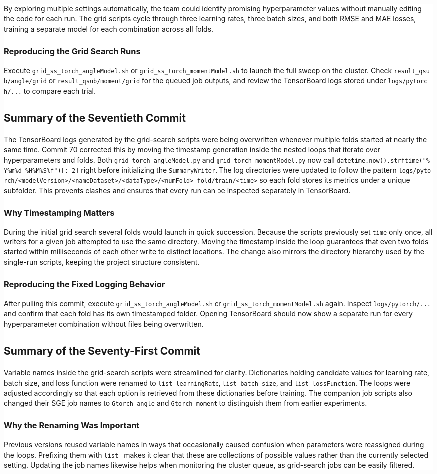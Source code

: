 By exploring multiple settings automatically, the team could identify promising hyperparameter values without manually editing the code for each run.  The grid scripts cycle through three learning rates, three batch sizes, and both RMSE and MAE losses, training a separate model for each combination across all folds.

### Reproducing the Grid Search Runs

Execute `grid_ss_torch_angleModel.sh` or `grid_ss_torch_momentModel.sh` to launch the full sweep on the cluster.  Check `result_qsub/angle/grid` or `result_qsub/moment/grid` for the queued job outputs, and review the TensorBoard logs stored under `logs/pytorch/...` to compare each trial.


## Summary of the Seventieth Commit

The TensorBoard logs generated by the grid-search scripts were being overwritten whenever multiple folds started at nearly the same time.  Commit 70 corrected this by moving the timestamp generation inside the nested loops that iterate over hyperparameters and folds.  Both `grid_torch_angleModel.py` and `grid_torch_momentModel.py` now call `datetime.now().strftime("%Y%m%d-%H%M%S%f")[:-2]` right before initializing the `SummaryWriter`.  The log directories were updated to follow the pattern `logs/pytorch/<modelVersion>/<nameDataset>/<dataType>/<numFold>_fold/train/<time>` so each fold stores its metrics under a unique subfolder.  This prevents clashes and ensures that every run can be inspected separately in TensorBoard.

### Why Timestamping Matters

During the initial grid search several folds would launch in quick succession.  Because the scripts previously set `time` only once, all writers for a given job attempted to use the same directory.  Moving the timestamp inside the loop guarantees that even two folds started within milliseconds of each other write to distinct locations.  The change also mirrors the directory hierarchy used by the single-run scripts, keeping the project structure consistent.

### Reproducing the Fixed Logging Behavior

After pulling this commit, execute `grid_ss_torch_angleModel.sh` or `grid_ss_torch_momentModel.sh` again.  Inspect `logs/pytorch/...` and confirm that each fold has its own timestamped folder.  Opening TensorBoard should now show a separate run for every hyperparameter combination without files being overwritten.

## Summary of the Seventy-First Commit

Variable names inside the grid-search scripts were streamlined for clarity.  Dictionaries holding candidate values for learning rate, batch size, and loss function were renamed to `list_learningRate`, `list_batch_size`, and `list_lossFunction`.  The loops were adjusted accordingly so that each option is retrieved from these dictionaries before training.  The companion job scripts also changed their SGE job names to `Gtorch_angle` and `Gtorch_moment` to distinguish them from earlier experiments.

### Why the Renaming Was Important

Previous versions reused variable names in ways that occasionally caused confusion when parameters were reassigned during the loops.  Prefixing them with `list_` makes it clear that these are collections of possible values rather than the currently selected setting.  Updating the job names likewise helps when monitoring the cluster queue, as grid-search jobs can be easily filtered.
